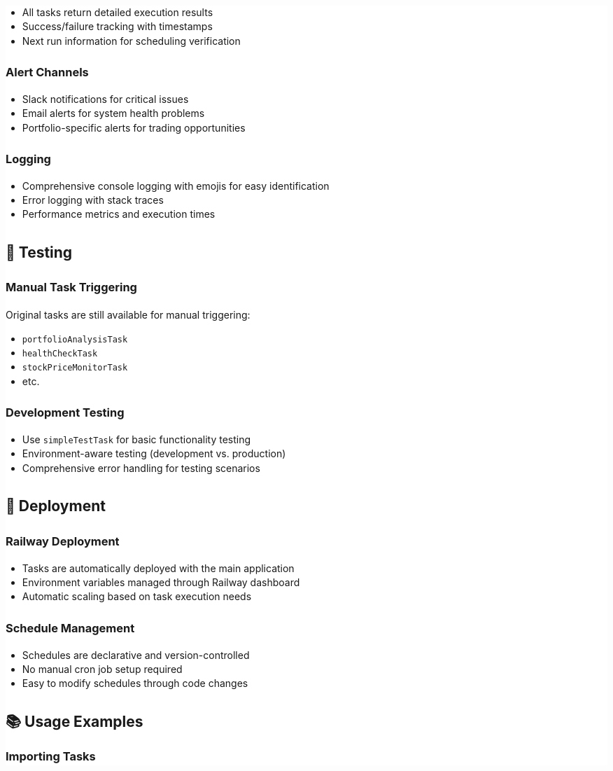 -   All tasks return detailed execution results
-   Success/failure tracking with timestamps
-   Next run information for scheduling verification

### Alert Channels

-   Slack notifications for critical issues
-   Email alerts for system health problems
-   Portfolio-specific alerts for trading opportunities

### Logging

-   Comprehensive console logging with emojis for easy identification
-   Error logging with stack traces
-   Performance metrics and execution times

## 🧪 Testing

### Manual Task Triggering

Original tasks are still available for manual triggering:

-   `portfolioAnalysisTask`
-   `healthCheckTask`
-   `stockPriceMonitorTask`
-   etc.

### Development Testing

-   Use `simpleTestTask` for basic functionality testing
-   Environment-aware testing (development vs. production)
-   Comprehensive error handling for testing scenarios

## 🔄 Deployment

### Railway Deployment

-   Tasks are automatically deployed with the main application
-   Environment variables managed through Railway dashboard
-   Automatic scaling based on task execution needs

### Schedule Management

-   Schedules are declarative and version-controlled
-   No manual cron job setup required
-   Easy to modify schedules through code changes

## 📚 Usage Examples

### Importing Tasks
